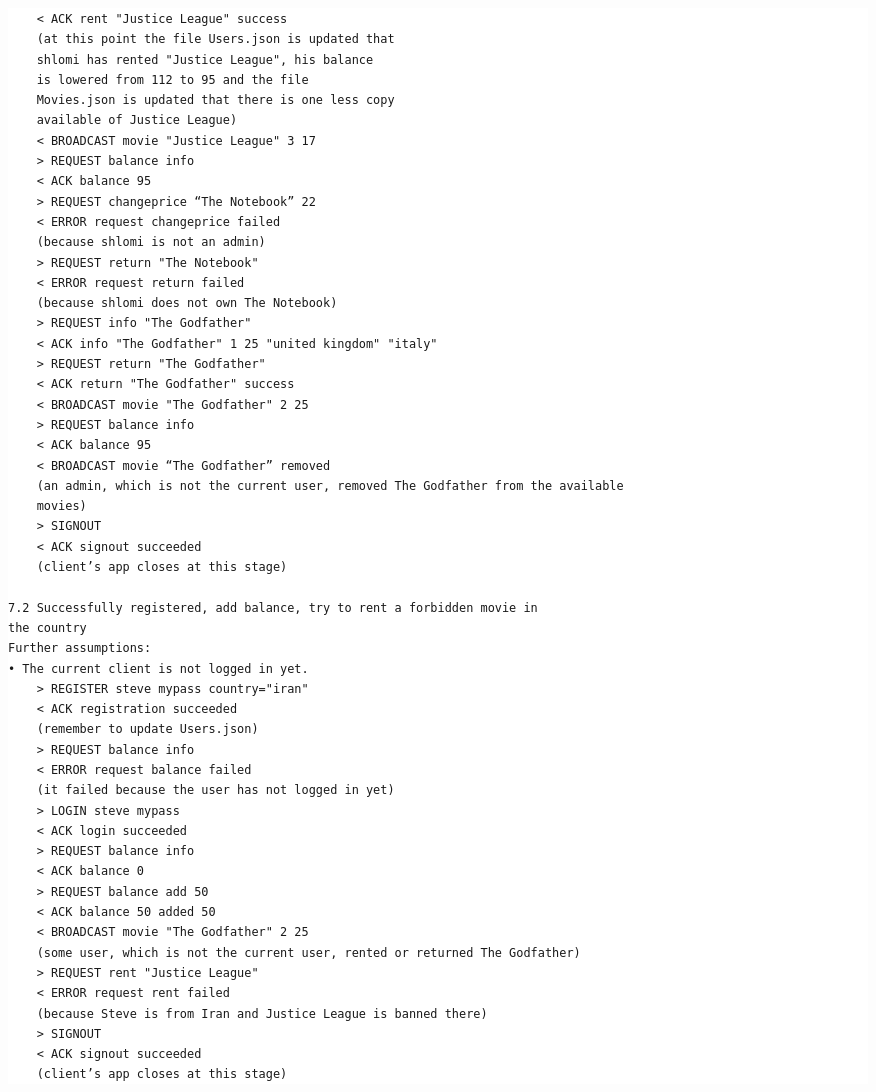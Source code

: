 		< ACK rent "Justice League" success
		(at this point the file Users.json is updated that
		shlomi has rented "Justice League", his balance
		is lowered from 112 to 95 and the file
		Movies.json is updated that there is one less copy
		available of Justice League)
		< BROADCAST movie "Justice League" 3 17
		> REQUEST balance info
		< ACK balance 95
		> REQUEST changeprice “The Notebook” 22
		< ERROR request changeprice failed
		(because shlomi is not an admin)
		> REQUEST return "The Notebook"
		< ERROR request return failed
		(because shlomi does not own The Notebook)
		> REQUEST info "The Godfather"
		< ACK info "The Godfather" 1 25 "united kingdom" "italy"
		> REQUEST return "The Godfather"
		< ACK return "The Godfather" success
		< BROADCAST movie "The Godfather" 2 25
		> REQUEST balance info
		< ACK balance 95
		< BROADCAST movie “The Godfather” removed
		(an admin, which is not the current user, removed The Godfather from the available
		movies)
		> SIGNOUT
		< ACK signout succeeded
		(client’s app closes at this stage)

	7.2 Successfully registered, add balance, try to rent a forbidden movie in
	the country
	Further assumptions:
	• The current client is not logged in yet.
		> REGISTER steve mypass country="iran"
		< ACK registration succeeded
		(remember to update Users.json)
		> REQUEST balance info
		< ERROR request balance failed
		(it failed because the user has not logged in yet)
		> LOGIN steve mypass
		< ACK login succeeded
		> REQUEST balance info
		< ACK balance 0
		> REQUEST balance add 50
		< ACK balance 50 added 50
		< BROADCAST movie "The Godfather" 2 25
		(some user, which is not the current user, rented or returned The Godfather)
		> REQUEST rent "Justice League"
		< ERROR request rent failed
		(because Steve is from Iran and Justice League is banned there)
		> SIGNOUT
		< ACK signout succeeded
		(client’s app closes at this stage)
	